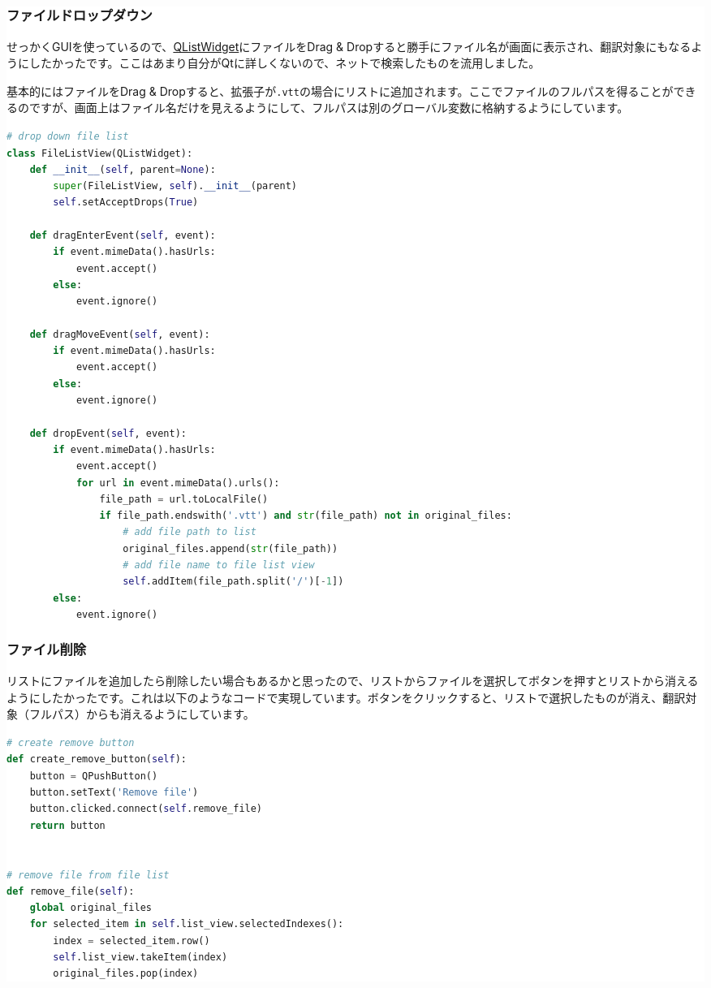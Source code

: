 ### ファイルドロップダウン

せっかくGUIを使っているので、[QListWidget](https://doc.qt.io/qtforpython-5/PySide2/QtWidgets/QListWidget.html)にファイルをDrag & Dropすると勝手にファイル名が画面に表示され、翻訳対象にもなるようにしたかったです。ここはあまり自分がQtに詳しくないので、ネットで検索したものを流用しました。

基本的にはファイルをDrag & Dropすると、拡張子が`.vtt`の場合にリストに追加されます。ここでファイルのフルパスを得ることができるのですが、画面上はファイル名だけを見えるようにして、フルパスは別のグローバル変数に格納するようにしています。

```python
# drop down file list
class FileListView(QListWidget):
    def __init__(self, parent=None):
        super(FileListView, self).__init__(parent)
        self.setAcceptDrops(True)

    def dragEnterEvent(self, event):
        if event.mimeData().hasUrls:
            event.accept()
        else:
            event.ignore()

    def dragMoveEvent(self, event):
        if event.mimeData().hasUrls:
            event.accept()
        else:
            event.ignore()

    def dropEvent(self, event):
        if event.mimeData().hasUrls:
            event.accept()
            for url in event.mimeData().urls():
                file_path = url.toLocalFile()
                if file_path.endswith('.vtt') and str(file_path) not in original_files:
                    # add file path to list
                    original_files.append(str(file_path))
                    # add file name to file list view
                    self.addItem(file_path.split('/')[-1])
        else:
            event.ignore()
```

### ファイル削除

リストにファイルを追加したら削除したい場合もあるかと思ったので、リストからファイルを選択してボタンを押すとリストから消えるようにしたかったです。これは以下のようなコードで実現しています。ボタンをクリックすると、リストで選択したものが消え、翻訳対象（フルパス）からも消えるようにしています。

```python
# create remove button
def create_remove_button(self):
    button = QPushButton()
    button.setText('Remove file')
    button.clicked.connect(self.remove_file)
    return button


# remove file from file list
def remove_file(self):
    global original_files
    for selected_item in self.list_view.selectedIndexes():
        index = selected_item.row()
        self.list_view.takeItem(index)
        original_files.pop(index)
```
